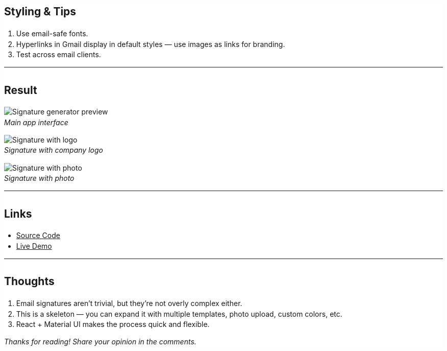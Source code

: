 
## Styling & Tips

1. Use email-safe fonts.
2. Hyperlinks in Gmail display in default styles — use images as links for branding.
3. Test across email clients.

---

## Result

![Signature generator preview](https://miro.medium.com/v2/resize:fit:700/1*8uQU2GRRisx0mvcVuY9q2Q.png)  
_Main app interface_

![Signature with logo](https://miro.medium.com/v2/resize:fit:372/1*zau-JzyTd_Fll_hJSF52Mw.png)  
_Signature with company logo_

![Signature with photo](https://miro.medium.com/v2/resize:fit:377/1*ZYdR8b_Yfy5iOXeKNgFpEA.png)  
_Signature with photo_

---

## Links

- [Source Code](https://github.com/al3xsus/email-signature-generator)
- [Live Demo](https://al3xsus.github.io/email-signature-generator/)

---

## Thoughts

1. Email signatures aren’t trivial, but they’re not overly complex either.
2. This is a skeleton — you can expand it with multiple templates, photo upload, custom colors, etc.
3. React + Material UI makes the process quick and flexible.

_Thanks for reading! Share your opinion in the comments._
